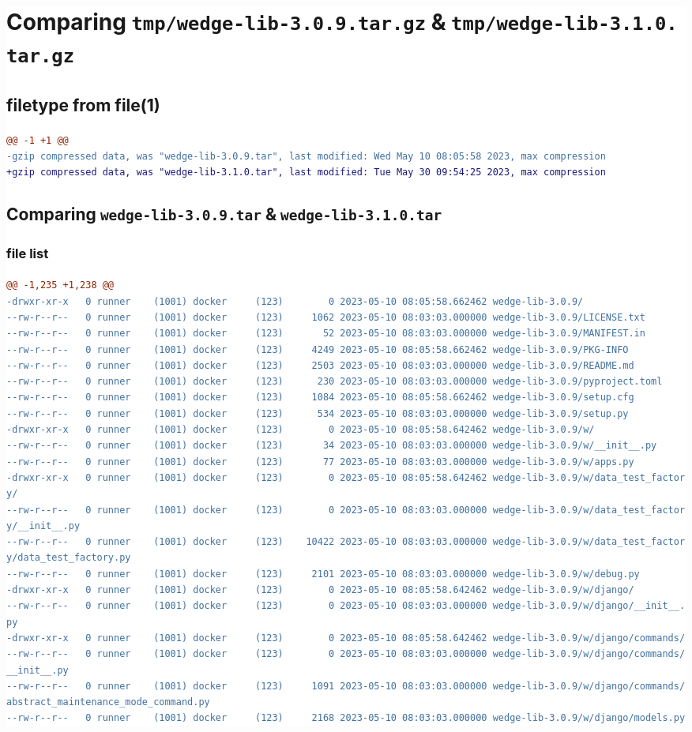 # Comparing `tmp/wedge-lib-3.0.9.tar.gz` & `tmp/wedge-lib-3.1.0.tar.gz`

## filetype from file(1)

```diff
@@ -1 +1 @@
-gzip compressed data, was "wedge-lib-3.0.9.tar", last modified: Wed May 10 08:05:58 2023, max compression
+gzip compressed data, was "wedge-lib-3.1.0.tar", last modified: Tue May 30 09:54:25 2023, max compression
```

## Comparing `wedge-lib-3.0.9.tar` & `wedge-lib-3.1.0.tar`

### file list

```diff
@@ -1,235 +1,238 @@
-drwxr-xr-x   0 runner    (1001) docker     (123)        0 2023-05-10 08:05:58.662462 wedge-lib-3.0.9/
--rw-r--r--   0 runner    (1001) docker     (123)     1062 2023-05-10 08:03:03.000000 wedge-lib-3.0.9/LICENSE.txt
--rw-r--r--   0 runner    (1001) docker     (123)       52 2023-05-10 08:03:03.000000 wedge-lib-3.0.9/MANIFEST.in
--rw-r--r--   0 runner    (1001) docker     (123)     4249 2023-05-10 08:05:58.662462 wedge-lib-3.0.9/PKG-INFO
--rw-r--r--   0 runner    (1001) docker     (123)     2503 2023-05-10 08:03:03.000000 wedge-lib-3.0.9/README.md
--rw-r--r--   0 runner    (1001) docker     (123)      230 2023-05-10 08:03:03.000000 wedge-lib-3.0.9/pyproject.toml
--rw-r--r--   0 runner    (1001) docker     (123)     1084 2023-05-10 08:05:58.662462 wedge-lib-3.0.9/setup.cfg
--rw-r--r--   0 runner    (1001) docker     (123)      534 2023-05-10 08:03:03.000000 wedge-lib-3.0.9/setup.py
-drwxr-xr-x   0 runner    (1001) docker     (123)        0 2023-05-10 08:05:58.642462 wedge-lib-3.0.9/w/
--rw-r--r--   0 runner    (1001) docker     (123)       34 2023-05-10 08:03:03.000000 wedge-lib-3.0.9/w/__init__.py
--rw-r--r--   0 runner    (1001) docker     (123)       77 2023-05-10 08:03:03.000000 wedge-lib-3.0.9/w/apps.py
-drwxr-xr-x   0 runner    (1001) docker     (123)        0 2023-05-10 08:05:58.642462 wedge-lib-3.0.9/w/data_test_factory/
--rw-r--r--   0 runner    (1001) docker     (123)        0 2023-05-10 08:03:03.000000 wedge-lib-3.0.9/w/data_test_factory/__init__.py
--rw-r--r--   0 runner    (1001) docker     (123)    10422 2023-05-10 08:03:03.000000 wedge-lib-3.0.9/w/data_test_factory/data_test_factory.py
--rw-r--r--   0 runner    (1001) docker     (123)     2101 2023-05-10 08:03:03.000000 wedge-lib-3.0.9/w/debug.py
-drwxr-xr-x   0 runner    (1001) docker     (123)        0 2023-05-10 08:05:58.642462 wedge-lib-3.0.9/w/django/
--rw-r--r--   0 runner    (1001) docker     (123)        0 2023-05-10 08:03:03.000000 wedge-lib-3.0.9/w/django/__init__.py
-drwxr-xr-x   0 runner    (1001) docker     (123)        0 2023-05-10 08:05:58.642462 wedge-lib-3.0.9/w/django/commands/
--rw-r--r--   0 runner    (1001) docker     (123)        0 2023-05-10 08:03:03.000000 wedge-lib-3.0.9/w/django/commands/__init__.py
--rw-r--r--   0 runner    (1001) docker     (123)     1091 2023-05-10 08:03:03.000000 wedge-lib-3.0.9/w/django/commands/abstract_maintenance_mode_command.py
--rw-r--r--   0 runner    (1001) docker     (123)     2168 2023-05-10 08:03:03.000000 wedge-lib-3.0.9/w/django/models.py
```